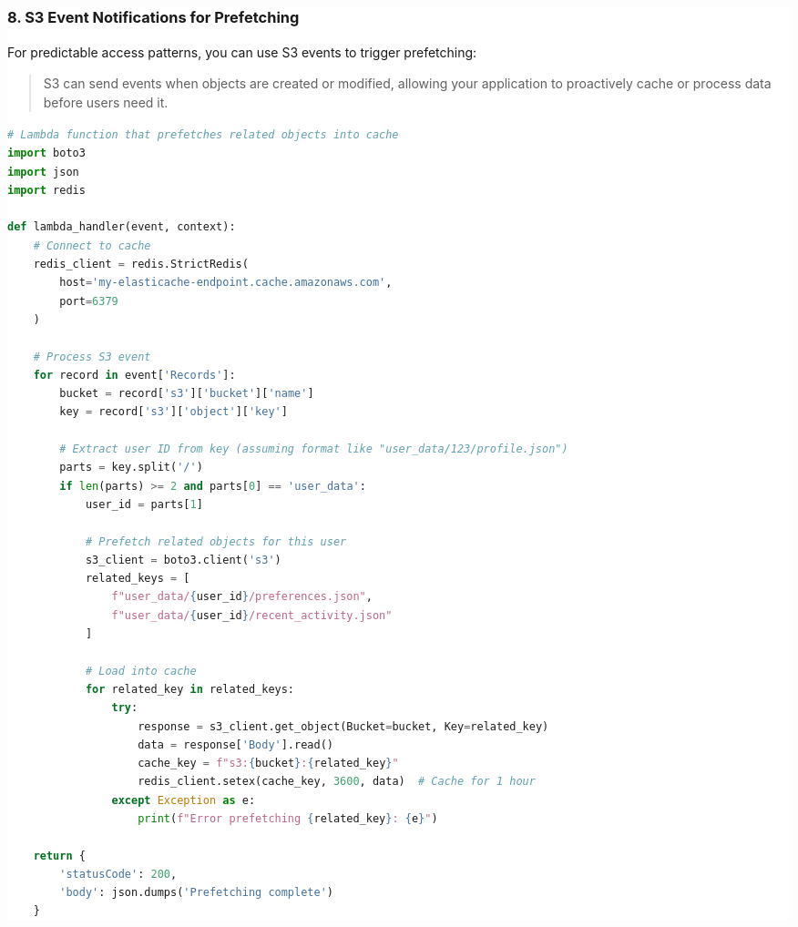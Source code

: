 ### 8. S3 Event Notifications for Prefetching

For predictable access patterns, you can use S3 events to trigger prefetching:

> S3 can send events when objects are created or modified, allowing your application to proactively cache or process data before users need it.

```python
# Lambda function that prefetches related objects into cache
import boto3
import json
import redis

def lambda_handler(event, context):
    # Connect to cache
    redis_client = redis.StrictRedis(
        host='my-elasticache-endpoint.cache.amazonaws.com',
        port=6379
    )
  
    # Process S3 event
    for record in event['Records']:
        bucket = record['s3']['bucket']['name']
        key = record['s3']['object']['key']
      
        # Extract user ID from key (assuming format like "user_data/123/profile.json")
        parts = key.split('/')
        if len(parts) >= 2 and parts[0] == 'user_data':
            user_id = parts[1]
          
            # Prefetch related objects for this user
            s3_client = boto3.client('s3')
            related_keys = [
                f"user_data/{user_id}/preferences.json",
                f"user_data/{user_id}/recent_activity.json"
            ]
          
            # Load into cache
            for related_key in related_keys:
                try:
                    response = s3_client.get_object(Bucket=bucket, Key=related_key)
                    data = response['Body'].read()
                    cache_key = f"s3:{bucket}:{related_key}"
                    redis_client.setex(cache_key, 3600, data)  # Cache for 1 hour
                except Exception as e:
                    print(f"Error prefetching {related_key}: {e}")
  
    return {
        'statusCode': 200,
        'body': json.dumps('Prefetching complete')
    }
```
